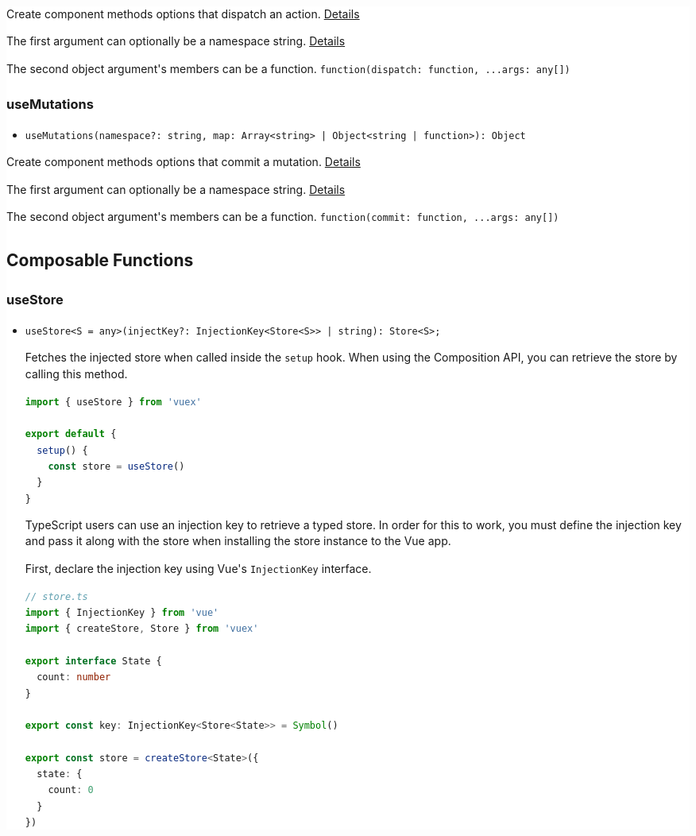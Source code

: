 Create component methods options that dispatch an action. [Details](../guide/actions.md#-The-`useActions`-Helper)

The first argument can optionally be a namespace string. [Details](../guide/modules.md#binding-helpers-with-namespace)

The second object argument's members can be a function. `function(dispatch: function, ...args: any[])`

### useMutations

- `useMutations(namespace?: string, map: Array<string> | Object<string | function>): Object`

Create component methods options that commit a mutation. [Details](../guide/mutations.md#-The-`useMutations`-Helper)

The first argument can optionally be a namespace string. [Details](../guide/modules.md#binding-helpers-with-namespace)

The second object argument's members can be a function. `function(commit: function, ...args: any[])`

## Composable Functions

### useStore

- `useStore<S = any>(injectKey?: InjectionKey<Store<S>> | string): Store<S>;`

  Fetches the injected store when called inside the `setup` hook. When using the Composition API, you can retrieve the store by calling this method.

  ```js
  import { useStore } from 'vuex'

  export default {
    setup() {
      const store = useStore()
    }
  }
  ```

  TypeScript users can use an injection key to retrieve a typed store. In order for this to work, you must define the injection key and pass it along with the store when installing the store instance to the Vue app.

  First, declare the injection key using Vue's `InjectionKey` interface.

  ```ts
  // store.ts
  import { InjectionKey } from 'vue'
  import { createStore, Store } from 'vuex'

  export interface State {
    count: number
  }

  export const key: InjectionKey<Store<State>> = Symbol()

  export const store = createStore<State>({
    state: {
      count: 0
    }
  })
  ```

